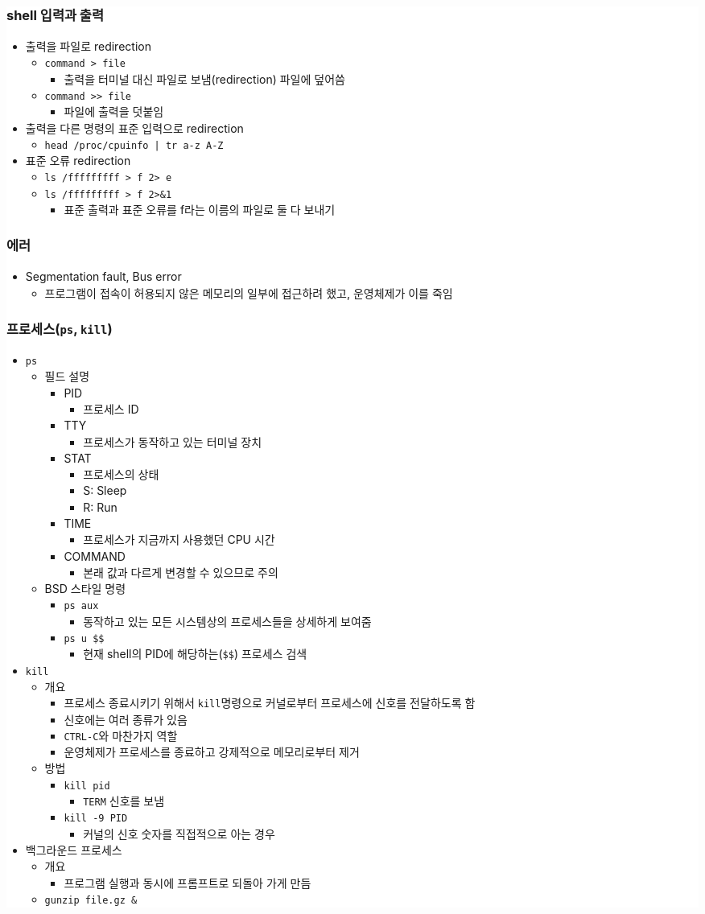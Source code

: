 ### shell 입력과 출력

- 출력을 파일로 redirection
  - `command > file`
    - 출력을 터미널 대신 파일로 보냄(redirection) 파일에 덮어씀
  - `command >> file`
    - 파일에 출력을 덧붙임
- 출력을 다른 명령의 표준 입력으로 redirection
  - `head /proc/cpuinfo | tr a-z A-Z`
- 표준 오류 redirection
  - `ls /fffffffff > f 2> e`
  - `ls /fffffffff > f 2>&1`
    - 표준 출력과 표준 오류를 f라는 이름의 파일로 둘 다 보내기

### 에러

- Segmentation fault, Bus error
  - 프로그램이 접속이 허용되지 않은 메모리의 일부에 접근하려 했고, 운영체제가 이를 죽임

### 프로세스(`ps`, `kill`)

- `ps`
  - 필드 설명
    - PID
      - 프로세스 ID
    - TTY
      - 프로세스가 동작하고 있는 터미널 장치
    - STAT
      - 프로세스의 상태
      - S: Sleep
      - R: Run
    - TIME
      - 프로세스가 지금까지 사용했던 CPU 시간
    - COMMAND
      - 본래 값과 다르게 변경할 수 있으므로 주의
  - BSD 스타일 명령
    - `ps aux`
      - 동작하고 있는 모든 시스템상의 프로세스들을 상세하게 보여줌
    - `ps u $$`
      - 현재 shell의 PID에 해당하는(`$$`) 프로세스 검색
- `kill`
  - 개요
    - 프로세스 종료시키기 위해서 `kill`명령으로 커널로부터 프로세스에 신호를 전달하도록 함
    - 신호에는 여러 종류가 있음
    - `CTRL-C`와 마찬가지 역할
    - 운영체제가 프로세스를 종료하고 강제적으로 메모리로부터 제거
  - 방법
    - `kill pid`
      - `TERM` 신호를 보냄
    - `kill -9 PID`
      - 커널의 신호 숫자를 직접적으로 아는 경우
- 백그라운드 프로세스
  - 개요
    - 프로그램 실행과 동시에 프롬프트로 되돌아 가게 만듬
  - `gunzip file.gz &`
